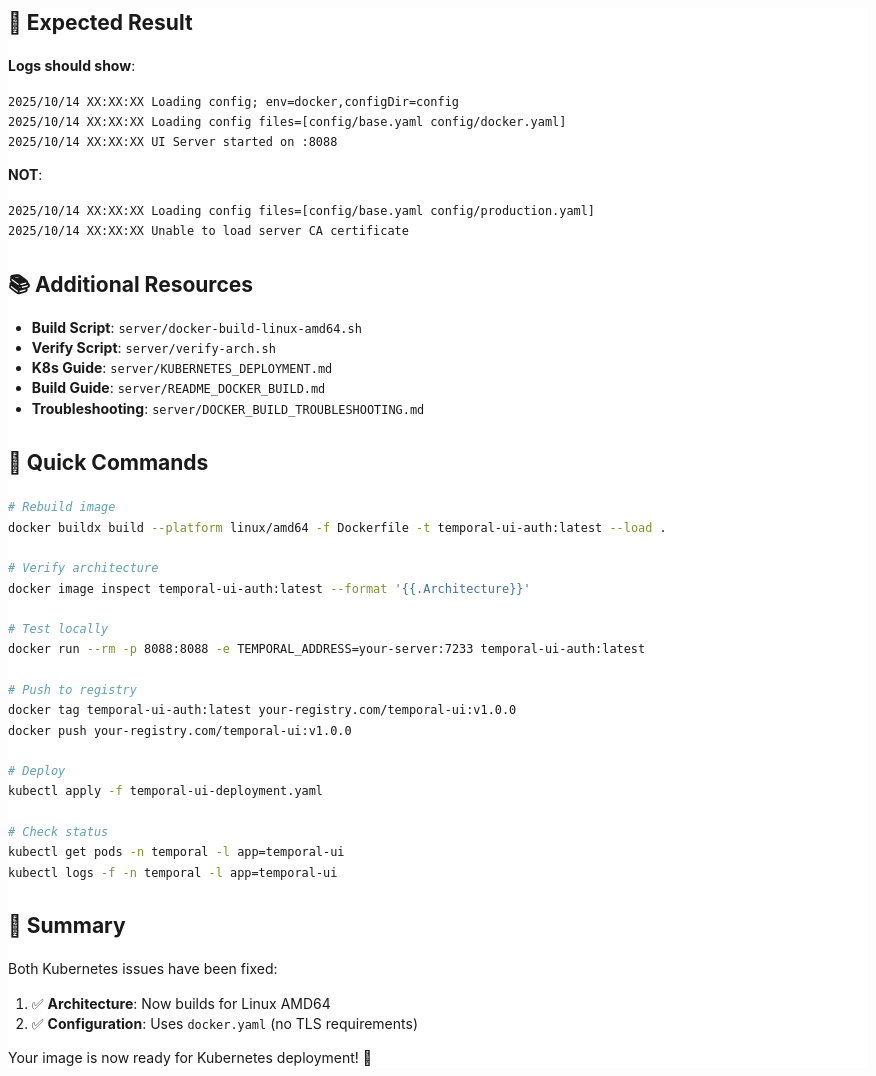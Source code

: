 ## 🎉 Expected Result

**Logs should show**:

```
2025/10/14 XX:XX:XX Loading config; env=docker,configDir=config
2025/10/14 XX:XX:XX Loading config files=[config/base.yaml config/docker.yaml]
2025/10/14 XX:XX:XX UI Server started on :8088
```

**NOT**:

```
2025/10/14 XX:XX:XX Loading config files=[config/base.yaml config/production.yaml]
2025/10/14 XX:XX:XX Unable to load server CA certificate
```

## 📚 Additional Resources

- **Build Script**: `server/docker-build-linux-amd64.sh`
- **Verify Script**: `server/verify-arch.sh`
- **K8s Guide**: `server/KUBERNETES_DEPLOYMENT.md`
- **Build Guide**: `server/README_DOCKER_BUILD.md`
- **Troubleshooting**: `server/DOCKER_BUILD_TROUBLESHOOTING.md`

## 🔧 Quick Commands

```bash
# Rebuild image
docker buildx build --platform linux/amd64 -f Dockerfile -t temporal-ui-auth:latest --load .

# Verify architecture
docker image inspect temporal-ui-auth:latest --format '{{.Architecture}}'

# Test locally
docker run --rm -p 8088:8088 -e TEMPORAL_ADDRESS=your-server:7233 temporal-ui-auth:latest

# Push to registry
docker tag temporal-ui-auth:latest your-registry.com/temporal-ui:v1.0.0
docker push your-registry.com/temporal-ui:v1.0.0

# Deploy
kubectl apply -f temporal-ui-deployment.yaml

# Check status
kubectl get pods -n temporal -l app=temporal-ui
kubectl logs -f -n temporal -l app=temporal-ui
```

## 🎯 Summary

Both Kubernetes issues have been fixed:

1. ✅ **Architecture**: Now builds for Linux AMD64
2. ✅ **Configuration**: Uses `docker.yaml` (no TLS requirements)

Your image is now ready for Kubernetes deployment! 🚀
